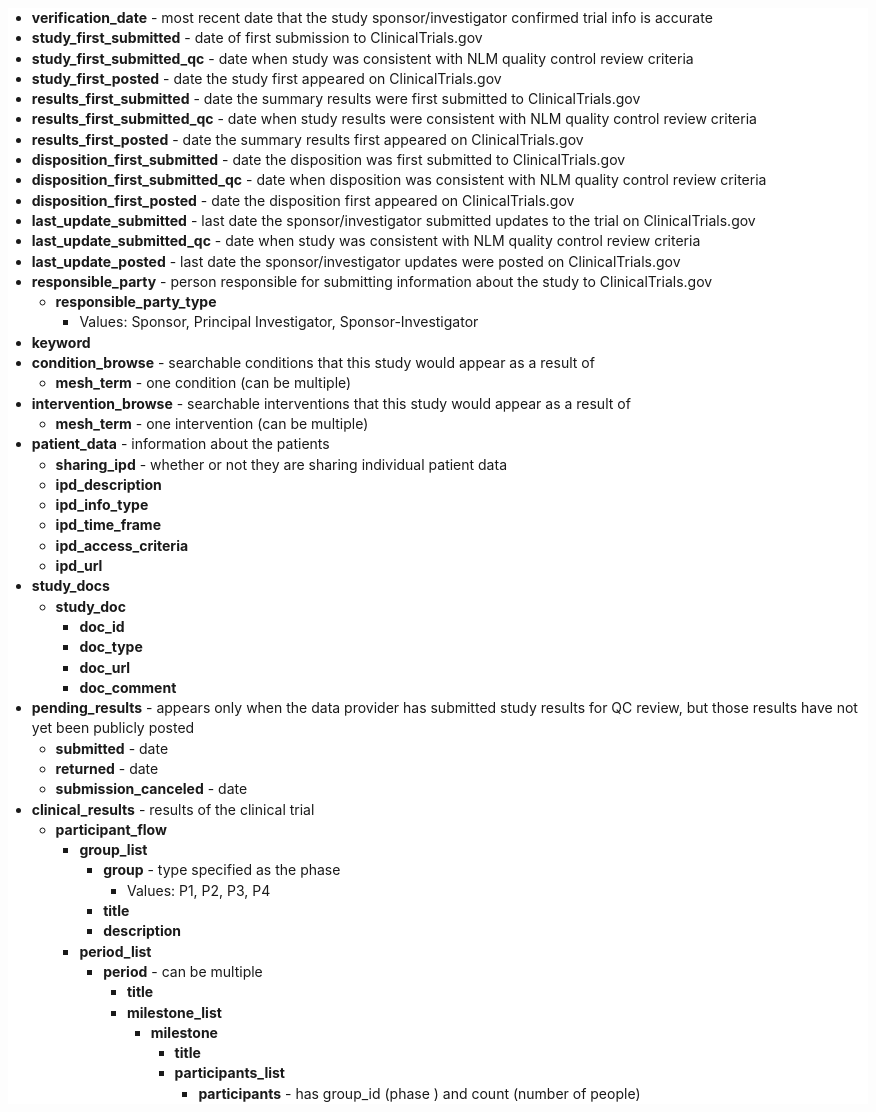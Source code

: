 * **verification_date** - most recent date that the study sponsor/investigator confirmed trial info is accurate
* **study\_first\_submitted** - date of first submission to ClinicalTrials.gov
* **study\_first\_submitted\_qc** - date when study was consistent with NLM quality control review criteria
* **study\_first\_posted** - date the study first appeared on ClinicalTrials.gov
* **results\_first\_submitted** - date the summary results were first submitted to ClinicalTrials.gov
* **results\_first\_submitted\_qc** - date when study results were consistent with NLM quality control review criteria
* **results\_first\_posted** - date the summary results first appeared on ClinicalTrials.gov
* **disposition\_first\_submitted** - date the disposition was first submitted to ClinicalTrials.gov
* **disposition\_first\_submitted\_qc** - date when disposition was consistent with NLM quality control review criteria
* **disposition\_first\_posted** - date the disposition first appeared on ClinicalTrials.gov
* **last\_update\_submitted** - last date the sponsor/investigator submitted updates to the trial on ClinicalTrials.gov
* **last\_update\_submitted\_qc** - date when study was consistent with NLM quality control review criteria
* **last\_update\_posted** - last date the sponsor/investigator updates were posted on ClinicalTrials.gov
* **responsible_party** - person responsible for submitting information about the study to ClinicalTrials.gov
	* **responsible\_party\_type**
		* Values: Sponsor, Principal Investigator, Sponsor-Investigator
* **keyword** 
* **condition_browse** - searchable conditions that this study would appear as a result of 
	* **mesh_term** - one condition (can be multiple)
* **intervention_browse** - searchable interventions that this study would appear as a result of 
	* **mesh_term** - one intervention (can be multiple)
* **patient_data** - information about the patients
	* **sharing_ipd** - whether or not they are sharing individual patient data
	* **ipd_description**
	* **ipd\_info\_type**
	* **ipd\_time\_frame**
	* **ipd\_access\_criteria**
	* **ipd_url**
* **study_docs**
	* **study_doc**
		* **doc_id**
		* **doc_type**
		* **doc_url**
		* **doc_comment**
* **pending_results** - appears only when the data provider has submitted study results for QC review, but those results have not yet been publicly posted
	* **submitted** - date
	* **returned** - date
	* **submission_canceled** - date
* **clinical_results** - results of the clinical trial
	* **participant_flow**
		* **group_list**
			* **group** - type specified as the phase
				* Values: P1, P2, P3, P4
			* **title**
			* **description**
		* **period_list**
			* **period** - can be multiple
				* **title**
				* **milestone_list**
					* **milestone**
						* **title**
						* **participants_list**
							* **participants** - has group_id (phase ) and count (number of people)